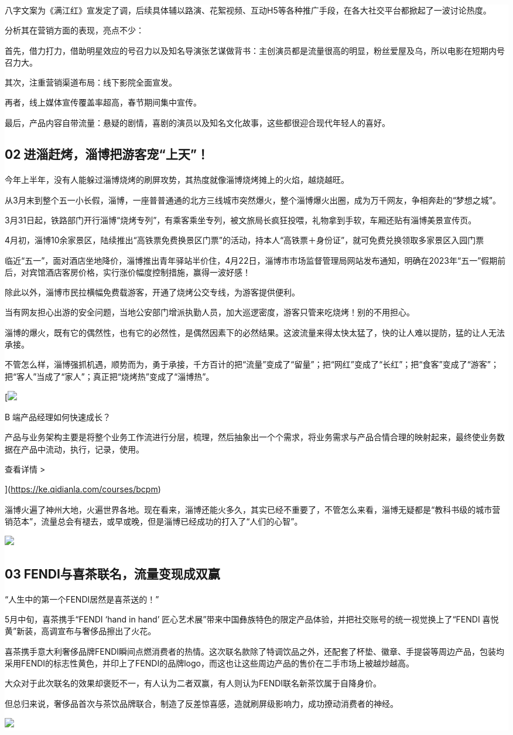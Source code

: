 八字文案为《满江红》宣发定了调，后续具体辅以路演、花絮视频、互动H5等各种推广手段，在各大社交平台都掀起了一波讨论热度。

分析其在营销方面的表现，亮点不少：

首先，借力打力，借助明星效应的号召力以及知名导演张艺谋做背书：主创演员都是流量很高的明显，粉丝爱屋及乌，所以电影在短期内号召力大。

其次，注重营销渠道布局：线下影院全面宣发。

再者，线上媒体宣传覆盖率超高，春节期间集中宣传。

最后，产品内容自带流量：悬疑的剧情，喜剧的演员以及知名文化故事，这些都很迎合现代年轻人的喜好。

## 02 进淄赶烤，淄博把游客宠“上天”！

今年上半年，没有人能躲过淄博烧烤的刷屏攻势，其热度就像淄博烧烤摊上的火焰，越烧越旺。

从3月末到整个五一小长假，淄博，一座普普通通的北方三线城市突然爆火，整个淄博爆火出圈，成为万千网友，争相奔赴的“梦想之城”。

3月31日起，铁路部门开行淄博“烧烤专列”，有乘客乘坐专列，被文旅局长疯狂投喂，礼物拿到手软，车厢还贴有淄博美景宣传页。

4月初，淄博10余家景区，陆续推出“高铁票免费换景区门票”的活动，持本人“高铁票＋身份证”，就可免费兑换领取多家景区入园门票

临近“五一”，面对酒店坐地降价，淄博推出青年驿站半价住，4月22日，淄博市市场监督管理局网站发布通知，明确在2023年“五一”假期前后，对宾馆酒店客房价格，实行涨价幅度控制措施，赢得一波好感！

除此以外，淄博市民拉横幅免费载游客，开通了烧烤公交专线，为游客提供便利。

当有网友担心出游的安全问题，当地公安部门增派执勤人员，加大巡逻密度，游客只管来吃烧烤！别的不用担心。

淄博的爆火，既有它的偶然性，也有它的必然性，是偶然因素下的必然结果。这波流量来得太快太猛了，快的让人难以提防，猛的让人无法承接。

不管怎么样，淄博强抓机遇，顺势而为，勇于承接，千方百计的把“流量”变成了“留量”；把“网红”变成了“长红”；把“食客”变成了“游客”；把“客人”当成了“家人”；真正把“烧烤热”变成了“淄博热”。

[![](https://image.woshipm.com/2023/08/02/a53a469e-30e3-11ee-88e7-00163e0b5ff3.png)

B 端产品经理如何快速成长？

产品与业务架构主要是将整个业务工作流进行分层，梳理，然后抽象出一个个需求，将业务需求与产品合情合理的映射起来，最终使业务数据在产品中流动，执行，记录，使用。

查看详情 >

](https://ke.qidianla.com/courses/bcpm)

淄博火遍了神州大地，火遍世界各地。现在看来，淄博还能火多久，其实已经不重要了，不管怎么来看，淄博无疑都是“教科书级的城市营销范本”，流量总会有褪去，或早或晚，但是淄博已经成功的打入了“人们的心智”。

![](https://image.woshipm.com/wp-files/2023/12/18yRTJNdCjN8oXcsj947.png)

## 03 FENDI与喜茶联名，流量变现成双赢

“人生中的第一个FENDI居然是喜茶送的！”

5月中旬，喜茶携手“FENDI ‘hand in hand’ 匠心艺术展”带来中国彝族特色的限定产品体验，并把社交账号的统一视觉换上了“FENDI 喜悦黄”新装，高调宣布与奢侈品擦出了火花。

喜茶携手意大利奢侈品牌FENDI瞬间点燃消费者的热情。这次联名款除了特调饮品之外，还配套了杯垫、徽章、手提袋等周边产品，包装均采用FENDI的标志性黄色，并印上了FENDI的品牌logo，而这也让这些周边产品的售价在二手市场上被越炒越高。

大众对于此次联名的效果却褒贬不一，有人认为二者双赢，有人则认为FENDI联名新茶饮属于自降身价。

但总归来说，奢侈品首次与茶饮品牌联合，制造了反差惊喜感，造就刷屏级影响力，成功撩动消费者的神经。

![](https://image.woshipm.com/wp-files/2023/12/Dn18ah5HOOZBgn4AlmDd.png)
